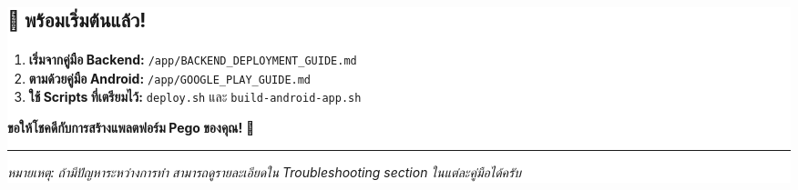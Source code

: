 
## 🚀 พร้อมเริ่มต้นแล้ว!

1. **เริ่มจากคู่มือ Backend:** `/app/BACKEND_DEPLOYMENT_GUIDE.md`
2. **ตามด้วยคู่มือ Android:** `/app/GOOGLE_PLAY_GUIDE.md`  
3. **ใช้ Scripts ที่เตรียมไว้:** `deploy.sh` และ `build-android-app.sh`

**ขอให้โชคดีกับการสร้างแพลตฟอร์ม Pego ของคุณ!** 🎉

---

*หมายเหตุ: ถ้ามีปัญหาระหว่างการทำ สามารถดูรายละเอียดใน Troubleshooting section ในแต่ละคู่มือได้ครับ*